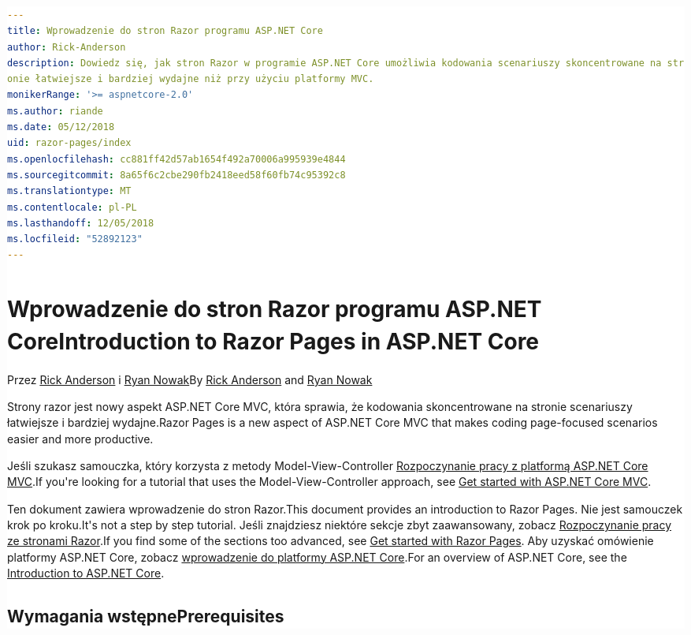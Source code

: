 ```yaml
---
title: Wprowadzenie do stron Razor programu ASP.NET Core
author: Rick-Anderson
description: Dowiedz się, jak stron Razor w programie ASP.NET Core umożliwia kodowania scenariuszy skoncentrowane na stronie łatwiejsze i bardziej wydajne niż przy użyciu platformy MVC.
monikerRange: '>= aspnetcore-2.0'
ms.author: riande
ms.date: 05/12/2018
uid: razor-pages/index
ms.openlocfilehash: cc881ff42d57ab1654f492a70006a995939e4844
ms.sourcegitcommit: 8a65f6c2cbe290fb2418eed58f60fb74c95392c8
ms.translationtype: MT
ms.contentlocale: pl-PL
ms.lasthandoff: 12/05/2018
ms.locfileid: "52892123"
---
```

# <a name="introduction-to-razor-pages-in-aspnet-core"></a><span data-ttu-id="ce61c-103">Wprowadzenie do stron Razor programu ASP.NET Core</span><span class="sxs-lookup"><span data-stu-id="ce61c-103">Introduction to Razor Pages in ASP.NET Core</span></span>

<span data-ttu-id="ce61c-104">Przez [Rick Anderson](https://twitter.com/RickAndMSFT) i [Ryan Nowak](https://github.com/rynowak)</span><span class="sxs-lookup"><span data-stu-id="ce61c-104">By [Rick Anderson](https://twitter.com/RickAndMSFT) and [Ryan Nowak](https://github.com/rynowak)</span></span>

<span data-ttu-id="ce61c-105">Strony razor jest nowy aspekt ASP.NET Core MVC, która sprawia, że kodowania skoncentrowane na stronie scenariuszy łatwiejsze i bardziej wydajne.</span><span class="sxs-lookup"><span data-stu-id="ce61c-105">Razor Pages is a new aspect of ASP.NET Core MVC that makes coding page-focused scenarios easier and more productive.</span></span>

<span data-ttu-id="ce61c-106">Jeśli szukasz samouczka, który korzysta z metody Model-View-Controller [Rozpoczynanie pracy z platformą ASP.NET Core MVC](xref:tutorials/first-mvc-app/start-mvc).</span><span class="sxs-lookup"><span data-stu-id="ce61c-106">If you're looking for a tutorial that uses the Model-View-Controller approach, see [Get started with ASP.NET Core MVC](xref:tutorials/first-mvc-app/start-mvc).</span></span>

<span data-ttu-id="ce61c-107">Ten dokument zawiera wprowadzenie do stron Razor.</span><span class="sxs-lookup"><span data-stu-id="ce61c-107">This document provides an introduction to Razor Pages.</span></span> <span data-ttu-id="ce61c-108">Nie jest samouczek krok po kroku.</span><span class="sxs-lookup"><span data-stu-id="ce61c-108">It's not a step by step tutorial.</span></span> <span data-ttu-id="ce61c-109">Jeśli znajdziesz niektóre sekcje zbyt zaawansowany, zobacz [Rozpoczynanie pracy ze stronami Razor](xref:tutorials/razor-pages/razor-pages-start).</span><span class="sxs-lookup"><span data-stu-id="ce61c-109">If you find some of the sections too advanced, see [Get started with Razor Pages](xref:tutorials/razor-pages/razor-pages-start).</span></span> <span data-ttu-id="ce61c-110">Aby uzyskać omówienie platformy ASP.NET Core, zobacz [wprowadzenie do platformy ASP.NET Core](xref:index).</span><span class="sxs-lookup"><span data-stu-id="ce61c-110">For an overview of ASP.NET Core, see the [Introduction to ASP.NET Core](xref:index).</span></span>

## <a name="prerequisites"></a><span data-ttu-id="ce61c-111">Wymagania wstępne</span><span class="sxs-lookup"><span data-stu-id="ce61c-111">Prerequisites</span></span>
